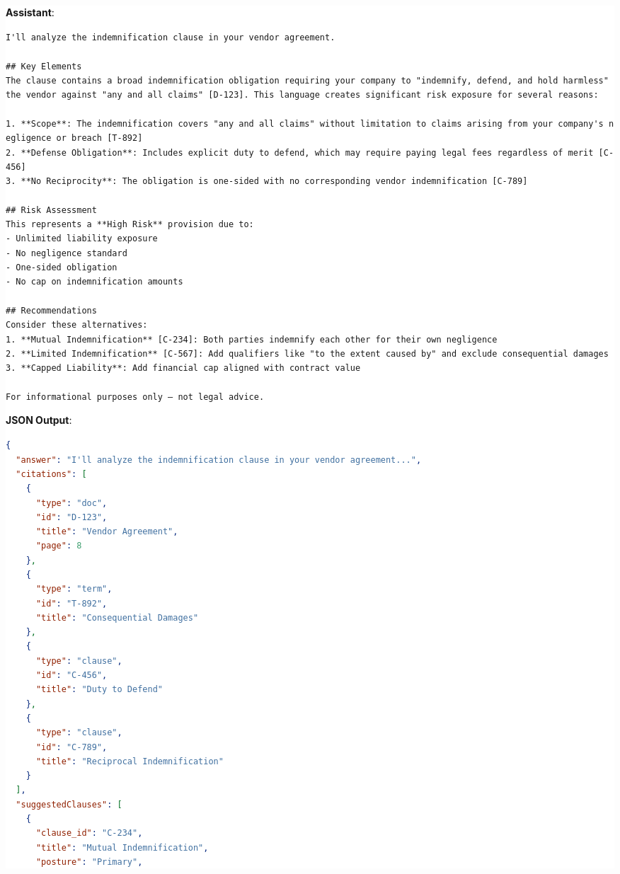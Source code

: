 **Assistant**:
```
I'll analyze the indemnification clause in your vendor agreement.

## Key Elements
The clause contains a broad indemnification obligation requiring your company to "indemnify, defend, and hold harmless" the vendor against "any and all claims" [D-123]. This language creates significant risk exposure for several reasons:

1. **Scope**: The indemnification covers "any and all claims" without limitation to claims arising from your company's negligence or breach [T-892]
2. **Defense Obligation**: Includes explicit duty to defend, which may require paying legal fees regardless of merit [C-456]
3. **No Reciprocity**: The obligation is one-sided with no corresponding vendor indemnification [C-789]

## Risk Assessment
This represents a **High Risk** provision due to:
- Unlimited liability exposure
- No negligence standard
- One-sided obligation
- No cap on indemnification amounts

## Recommendations
Consider these alternatives:
1. **Mutual Indemnification** [C-234]: Both parties indemnify each other for their own negligence
2. **Limited Indemnification** [C-567]: Add qualifiers like "to the extent caused by" and exclude consequential damages
3. **Capped Liability**: Add financial cap aligned with contract value

For informational purposes only — not legal advice.
```

**JSON Output**:
```json
{
  "answer": "I'll analyze the indemnification clause in your vendor agreement...",
  "citations": [
    {
      "type": "doc",
      "id": "D-123",
      "title": "Vendor Agreement",
      "page": 8
    },
    {
      "type": "term",
      "id": "T-892",
      "title": "Consequential Damages"
    },
    {
      "type": "clause",
      "id": "C-456",
      "title": "Duty to Defend"
    },
    {
      "type": "clause",
      "id": "C-789",
      "title": "Reciprocal Indemnification"
    }
  ],
  "suggestedClauses": [
    {
      "clause_id": "C-234",
      "title": "Mutual Indemnification",
      "posture": "Primary",
```